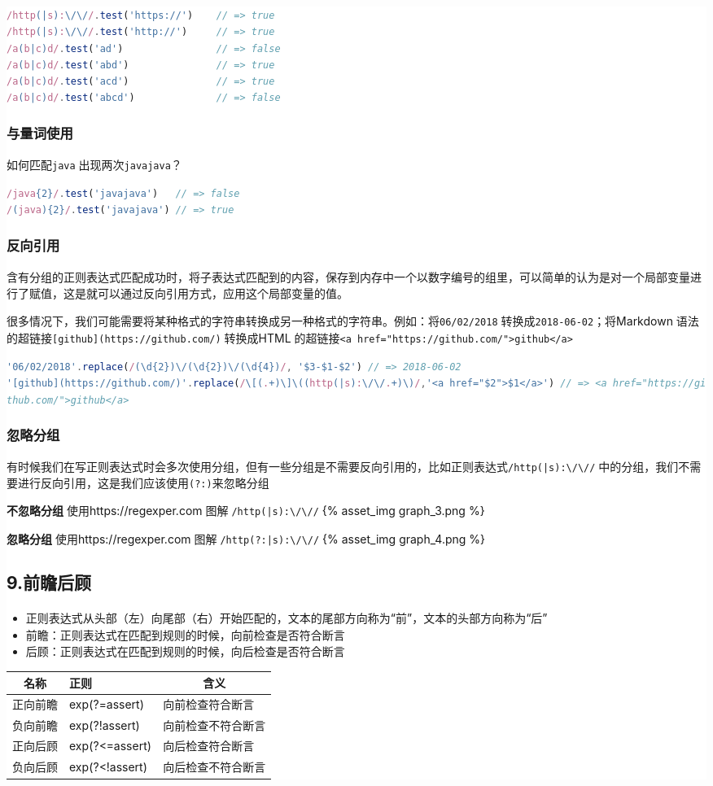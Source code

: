 ```js
/http(|s):\/\//.test('https://')    // => true
/http(|s):\/\//.test('http://')     // => true
/a(b|c)d/.test('ad')                // => false
/a(b|c)d/.test('abd')               // => true
/a(b|c)d/.test('acd')               // => true
/a(b|c)d/.test('abcd')              // => false
```

### 与量词使用
如何匹配`java` 出现两次`javajava`？

```js
/java{2}/.test('javajava')   // => false
/(java){2}/.test('javajava') // => true
```

### 反向引用
含有分组的正则表达式匹配成功时，将子表达式匹配到的内容，保存到内存中一个以数字编号的组里，可以简单的认为是对一个局部变量进行了赋值，这是就可以通过反向引用方式，应用这个局部变量的值。

很多情况下，我们可能需要将某种格式的字符串转换成另一种格式的字符串。例如：将`06/02/2018` 转换成`2018-06-02`；将Markdown 语法的超链接`[github](https://github.com/)` 转换成HTML 的超链接`<a href="https://github.com/">github</a>`

```js
'06/02/2018'.replace(/(\d{2})\/(\d{2})\/(\d{4})/, '$3-$1-$2') // => 2018-06-02
'[github](https://github.com/)'.replace(/\[(.+)\]\((http(|s):\/\/.+)\)/,'<a href="$2">$1</a>') // => <a href="https://github.com/">github</a>
```

### 忽略分组
有时候我们在写正则表达式时会多次使用分组，但有一些分组是不需要反向引用的，比如正则表达式`/http(|s):\/\//` 中的分组，我们不需要进行反向引用，这是我们应该使用`(?:)`来忽略分组

**不忽略分组**
使用https://regexper.com 图解 `/http(|s):\/\//`
{% asset_img graph_3.png %}

**忽略分组**
使用https://regexper.com 图解 `/http(?:|s):\/\//`
{% asset_img graph_4.png %}

## 9.前瞻后顾
* 正则表达式从头部（左）向尾部（右）开始匹配的，文本的尾部方向称为“前”，文本的头部方向称为“后”
* 前瞻：正则表达式在匹配到规则的时候，向前检查是否符合断言
* 后顾：正则表达式在匹配到规则的时候，向后检查是否符合断言

| 名称 | 正则 | 含义 |
| - | :- | - |
| 正向前瞻 | exp(?=assert) | 向前检查符合断言 |
| 负向前瞻 | exp(?!assert) | 向前检查不符合断言 |
| 正向后顾 | exp(?<=assert) | 向后检查符合断言 |
| 负向后顾 | exp(?<!assert) | 向后检查不符合断言 |
